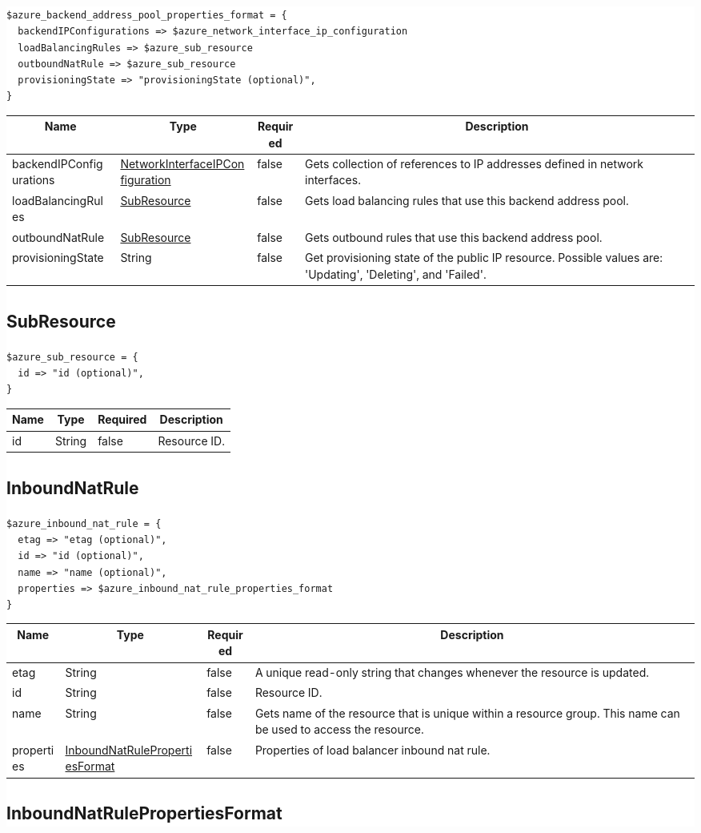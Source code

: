 ```puppet
$azure_backend_address_pool_properties_format = {
  backendIPConfigurations => $azure_network_interface_ip_configuration
  loadBalancingRules => $azure_sub_resource
  outboundNatRule => $azure_sub_resource
  provisioningState => "provisioningState (optional)",
}
```

| Name        | Type           | Required       | Description       |
| ------------- | ------------- | ------------- | ------------- |
|backendIPConfigurations | [NetworkInterfaceIPConfiguration](#networkinterfaceipconfiguration) | false | Gets collection of references to IP addresses defined in network interfaces. |
|loadBalancingRules | [SubResource](#subresource) | false | Gets load balancing rules that use this backend address pool. |
|outboundNatRule | [SubResource](#subresource) | false | Gets outbound rules that use this backend address pool. |
|provisioningState | String | false | Get provisioning state of the public IP resource. Possible values are: 'Updating', 'Deleting', and 'Failed'. |
        
        
## SubResource

```puppet
$azure_sub_resource = {
  id => "id (optional)",
}
```

| Name        | Type           | Required       | Description       |
| ------------- | ------------- | ------------- | ------------- |
|id | String | false | Resource ID. |
        
        
## InboundNatRule

```puppet
$azure_inbound_nat_rule = {
  etag => "etag (optional)",
  id => "id (optional)",
  name => "name (optional)",
  properties => $azure_inbound_nat_rule_properties_format
}
```

| Name        | Type           | Required       | Description       |
| ------------- | ------------- | ------------- | ------------- |
|etag | String | false | A unique read-only string that changes whenever the resource is updated. |
|id | String | false | Resource ID. |
|name | String | false | Gets name of the resource that is unique within a resource group. This name can be used to access the resource. |
|properties | [InboundNatRulePropertiesFormat](#inboundnatrulepropertiesformat) | false | Properties of load balancer inbound nat rule. |
        
## InboundNatRulePropertiesFormat
